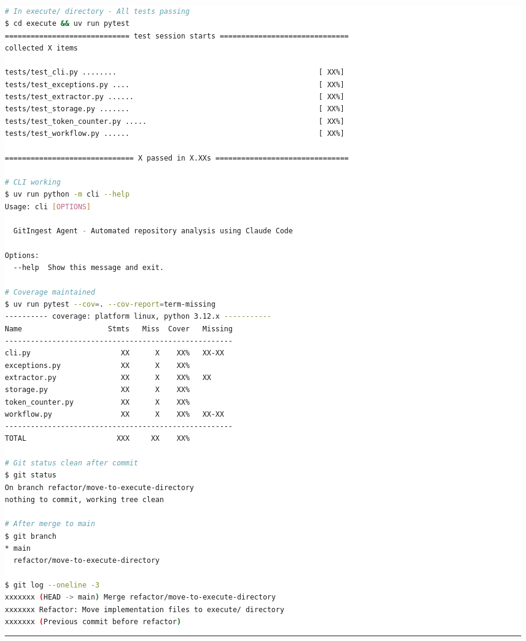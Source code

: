 ```bash
# In execute/ directory - All tests passing
$ cd execute && uv run pytest
============================= test session starts ==============================
collected X items

tests/test_cli.py ........                                               [ XX%]
tests/test_exceptions.py ....                                            [ XX%]
tests/test_extractor.py ......                                           [ XX%]
tests/test_storage.py .......                                            [ XX%]
tests/test_token_counter.py .....                                        [ XX%]
tests/test_workflow.py ......                                            [ XX%]

============================== X passed in X.XXs ===============================

# CLI working
$ uv run python -m cli --help
Usage: cli [OPTIONS]

  GitIngest Agent - Automated repository analysis using Claude Code

Options:
  --help  Show this message and exit.

# Coverage maintained
$ uv run pytest --cov=. --cov-report=term-missing
---------- coverage: platform linux, python 3.12.x -----------
Name                    Stmts   Miss  Cover   Missing
-----------------------------------------------------
cli.py                     XX      X    XX%   XX-XX
exceptions.py              XX      X    XX%
extractor.py               XX      X    XX%   XX
storage.py                 XX      X    XX%
token_counter.py           XX      X    XX%
workflow.py                XX      X    XX%   XX-XX
-----------------------------------------------------
TOTAL                     XXX     XX    XX%

# Git status clean after commit
$ git status
On branch refactor/move-to-execute-directory
nothing to commit, working tree clean

# After merge to main
$ git branch
* main
  refactor/move-to-execute-directory

$ git log --oneline -3
xxxxxxx (HEAD -> main) Merge refactor/move-to-execute-directory
xxxxxxx Refactor: Move implementation files to execute/ directory
xxxxxxx (Previous commit before refactor)
```

---